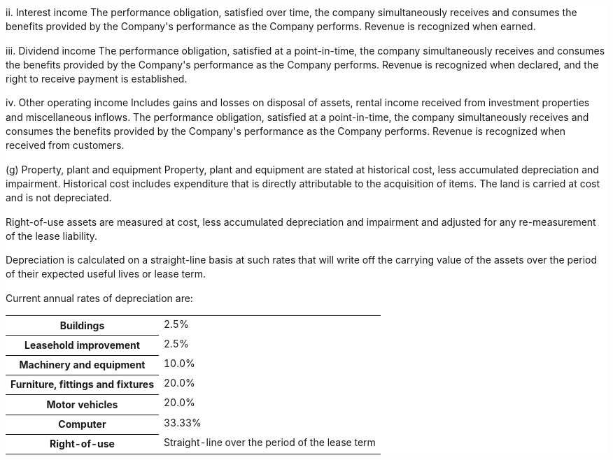 ii. Interest income
The performance obligation, satisfied over time, the company simultaneously receives and consumes the benefits provided by the Company's performance as the Company performs. Revenue is recognized when earned.

iii. Dividend income
The performance obligation, satisfied at a point-in-time, the company simultaneously receives and consumes the benefits provided by the Company's performance as the Company performs. Revenue is recognized when declared, and the right to receive payment is established.

iv. Other operating income
Includes gains and losses on disposal of assets, rental income received from investment properties and miscellaneous inflows. The performance obligation, satisfied at a point-in-time, the company simultaneously receives and consumes the benefits provided by the Company's performance as the Company performs. Revenue is recognized when received from customers.

(g) Property, plant and equipment
Property, plant and equipment are stated at historical cost, less accumulated depreciation and impairment. Historical cost includes expenditure that is directly attributable to the acquisition of items. The land is carried at cost and is not depreciated.

Right-of-use assets are measured at cost, less accumulated depreciation and impairment and adjusted for any re-measurement of the lease liability.

Depreciation is calculated on a straight-line basis at such rates that will write off the carrying value of the assets over the period of their expected useful lives or lease term.

Current annual rates of depreciation are:

<table>
  <tr>
    <th>Buildings</th>
    <td>2.5%</td>
  </tr>
  <tr>
    <th>Leasehold improvement</th>
    <td>2.5%</td>
  </tr>
  <tr>
    <th>Machinery and equipment</th>
    <td>10.0%</td>
  </tr>
  <tr>
    <th>Furniture, fittings and fixtures</th>
    <td>20.0%</td>
  </tr>
  <tr>
    <th>Motor vehicles</th>
    <td>20.0%</td>
  </tr>
  <tr>
    <th>Computer</th>
    <td>33.33%</td>
  </tr>
  <tr>
    <th>Right-of-use</th>
    <td>Straight-line over the period of the lease term</td>
  </tr>
</table>
